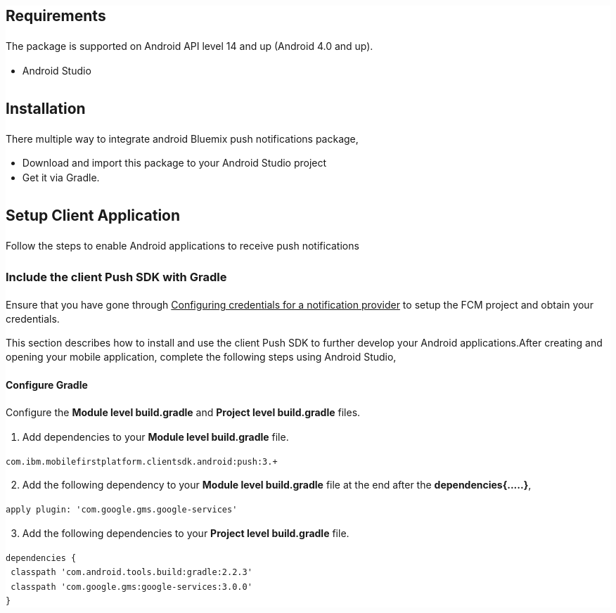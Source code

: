
## Requirements

The package is supported on Android API level 14 and up (Android 4.0 and up).

 * Android Studio


## Installation

There multiple way to integrate android Bluemix push notifications package,

- Download and import this package to your Android Studio project
- Get it via Gradle.

## Setup Client Application

Follow the steps to enable Android applications to receive push notifications

### Include the client Push SDK with Gradle

Ensure that you have gone through [Configuring credentials for a notification provider](https://console.ng.bluemix.net/docs/services/mobilepush/t__main_push_config_provider.html) to setup the FCM project and obtain your credentials.

This section describes how to install and use the client Push SDK to further develop your Android applications.After creating and opening your mobile application, complete the following steps using Android Studio,

#### Configure Gradle

 Configure the <strong>Module level build.gradle</strong> and <strong>Project level build.gradle</strong> files.

1. Add dependencies to your <strong>Module level build.gradle</strong> file.

```
com.ibm.mobilefirstplatform.clientsdk.android:push:3.+

```

2. Add the following dependency to your <strong>Module level build.gradle</strong> file at the end after the <strong>dependencies{.....}</strong>,

```
apply plugin: 'com.google.gms.google-services'

```
3. Add the following dependencies to your <strong>Project level build.gradle</strong> file.

```
dependencies {
 classpath 'com.android.tools.build:gradle:2.2.3'
 classpath 'com.google.gms:google-services:3.0.0'
}
```
